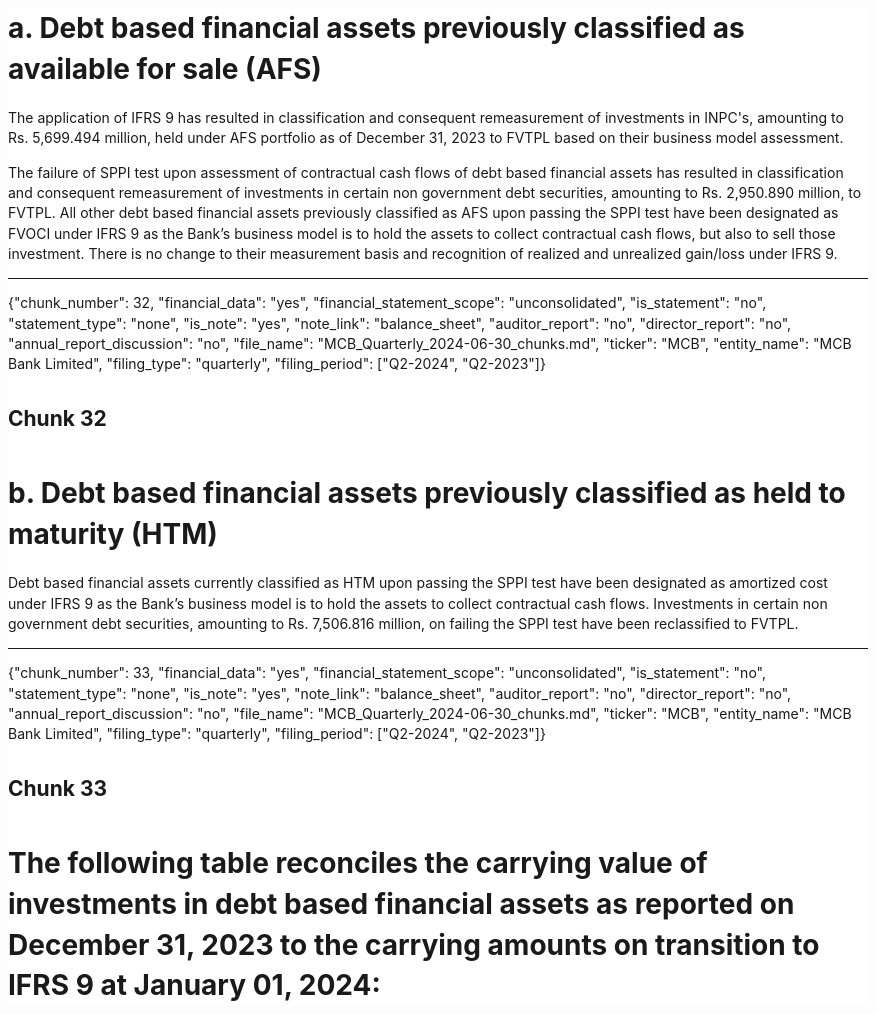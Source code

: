 
# a. Debt based financial assets previously classified as available for sale (AFS)

The application of IFRS 9 has resulted in classification and consequent remeasurement of investments in INPC's, amounting to Rs. 5,699.494 million, held under AFS portfolio as of December 31, 2023 to FVTPL based on their business model assessment.

The failure of SPPI test upon assessment of contractual cash flows of debt based financial assets has resulted in classification and consequent remeasurement of investments in certain non government debt securities, amounting to Rs. 2,950.890 million, to FVTPL. All other debt based financial assets previously classified as AFS upon passing the SPPI test have been designated as FVOCI under IFRS 9 as the Bank’s business model is to hold the assets to collect contractual cash flows, but also to sell those investment. There is no change to their measurement basis and recognition of realized and unrealized gain/loss under IFRS 9.

---

{"chunk_number": 32, "financial_data": "yes", "financial_statement_scope": "unconsolidated", "is_statement": "no", "statement_type": "none", "is_note": "yes", "note_link": "balance_sheet", "auditor_report": "no", "director_report": "no", "annual_report_discussion": "no", "file_name": "MCB_Quarterly_2024-06-30_chunks.md", "ticker": "MCB", "entity_name": "MCB Bank Limited", "filing_type": "quarterly", "filing_period": ["Q2-2024", "Q2-2023"]}
## Chunk 32


# b. Debt based financial assets previously classified as held to maturity (HTM)

Debt based financial assets currently classified as HTM upon passing the SPPI test have been designated as amortized cost under IFRS 9 as the Bank’s business model is to hold the assets to collect contractual cash flows. Investments in certain non government debt securities, amounting to Rs. 7,506.816 million, on failing the SPPI test have been reclassified to FVTPL.

---

{"chunk_number": 33, "financial_data": "yes", "financial_statement_scope": "unconsolidated", "is_statement": "no", "statement_type": "none", "is_note": "yes", "note_link": "balance_sheet", "auditor_report": "no", "director_report": "no", "annual_report_discussion": "no", "file_name": "MCB_Quarterly_2024-06-30_chunks.md", "ticker": "MCB", "entity_name": "MCB Bank Limited", "filing_type": "quarterly", "filing_period": ["Q2-2024", "Q2-2023"]}
## Chunk 33


# The following table reconciles the carrying value of investments in debt based financial assets as reported on December 31, 2023 to the carrying amounts on transition to IFRS 9 at January 01, 2024:

